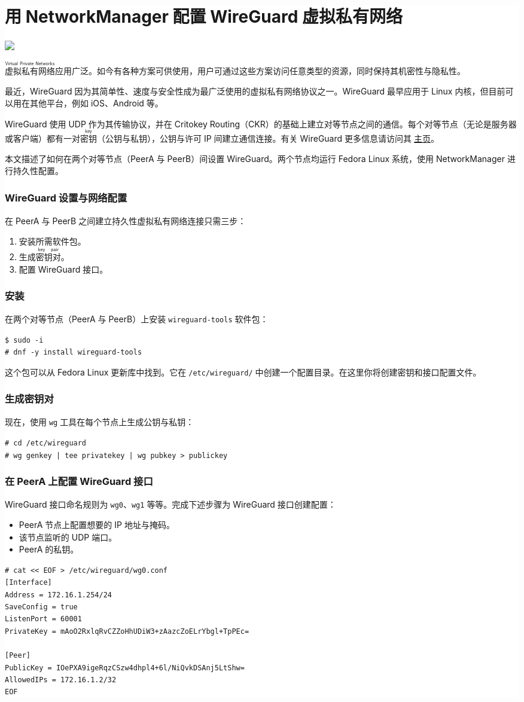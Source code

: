 [#]: subject: (Configure WireGuard VPNs with NetworkManager)
[#]: via: (https://fedoramagazine.org/configure-wireguard-vpns-with-networkmanager/)
[#]: author: (Maurizio Garcia https://fedoramagazine.org/author/malgnuz/)
[#]: collector: (lujun9972)
[#]: translator: (DCOLIVERSUN)
[#]: reviewer: (wxy)
[#]: publisher: ( )
[#]: url: ( )

用 NetworkManager 配置 WireGuard 虚拟私有网络
======

![](https://img.linux.net.cn/data/attachment/album/202105/10/235609bmbzbr4bikupbjjr.jpg)

<ruby>虚拟私有网络<rt>Virtual Private Networks</rt></ruby>应用广泛。如今有各种方案可供使用，用户可通过这些方案访问任意类型的资源，同时保持其机密性与隐私性。

最近，WireGuard 因为其简单性、速度与安全性成为最广泛使用的虚拟私有网络协议之一。WireGuard 最早应用于 Linux 内核，但目前可以用在其他平台，例如 iOS、Android 等。

WireGuard 使用 UDP 作为其传输协议，并在 Critokey Routing（CKR）的基础上建立对等节点之间的通信。每个对等节点（无论是服务器或客户端）都有一对<ruby>密钥<rt>key</rt></ruby>（公钥与私钥），公钥与许可 IP 间建立通信连接。有关 WireGuard 更多信息请访问其 [主页][4]。

本文描述了如何在两个对等节点（PeerA 与 PeerB）间设置 WireGuard。两个节点均运行 Fedora Linux 系统，使用 NetworkManager 进行持久性配置。

### WireGuard 设置与网络配置

在 PeerA 与 PeerB 之间建立持久性虚拟私有网络连接只需三步：

  1. 安装所需软件包。
  2. 生成<ruby>密钥对<rt>key pair</rt></ruby>。
  3. 配置 WireGuard 接口。

### 安装

在两个对等节点（PeerA 与 PeerB）上安装 `wireguard-tools` 软件包：

```
$ sudo -i
# dnf -y install wireguard-tools
```

这个包可以从 Fedora Linux 更新库中找到。它在 `/etc/wireguard/` 中创建一个配置目录。在这里你将创建密钥和接口配置文件。

### 生成密钥对

现在，使用 `wg` 工具在每个节点上生成公钥与私钥：

```
# cd /etc/wireguard
# wg genkey | tee privatekey | wg pubkey > publickey
```

### 在 PeerA 上配置 WireGuard 接口

WireGuard 接口命名规则为 `wg0`、`wg1` 等等。完成下述步骤为 WireGuard 接口创建配置：

  * PeerA 节点上配置想要的 IP 地址与掩码。
  * 该节点监听的 UDP 端口。
  * PeerA 的私钥。

```
# cat << EOF > /etc/wireguard/wg0.conf
[Interface]
Address = 172.16.1.254/24
SaveConfig = true
ListenPort = 60001
PrivateKey = mAoO2RxlqRvCZZoHhUDiW3+zAazcZoELrYbgl+TpPEc=

[Peer]
PublicKey = IOePXA9igeRqzCSzw4dhpl4+6l/NiQvkDSAnj5LtShw=
AllowedIPs = 172.16.1.2/32
EOF
```


[a]: https://fedoramagazine.org/author/malgnuz/
[b]: https://github.com/lujun9972
[1]: https://fedoramagazine.org/wp-content/uploads/2021/05/wireguard-nm-816x345.jpg
[2]: https://youtu.be/0eiXMGfZc60?t=633
[3]: https://www.youtube.com/c/HighTreason610/featured
[4]: https://www.wireguard.com/
[5]: https://fedoramagazine.org/wp-content/uploads/2021/04/capture-1024x601.png
